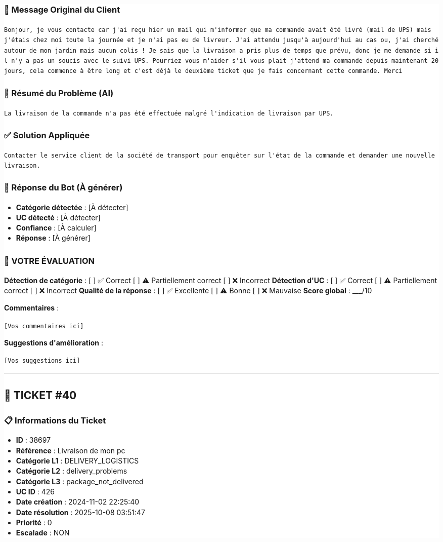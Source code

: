 ### 💬 Message Original du Client
```
Bonjour, je vous contacte car j'ai reçu hier un mail qui m'informer que ma commande avait été livré (mail de UPS) mais j'étais chez moi toute la journée et je n'ai pas eu de livreur. J'ai attendu jusqu'à aujourd'hui au cas ou, j'ai cherché autour de mon jardin mais aucun colis ! Je sais que la livraison a pris plus de temps que prévu, donc je me demande si il n'y a pas un soucis avec le suivi UPS. Pourriez vous m'aider s'il vous plait j'attend ma commande depuis maintenant 20 jours, cela commence à être long et c'est déjà le deuxième ticket que je fais concernant cette commande. Merci

```

### 📝 Résumé du Problème (AI)
```
La livraison de la commande n'a pas été effectuée malgré l'indication de livraison par UPS.
```

### ✅ Solution Appliquée
```
Contacter le service client de la société de transport pour enquêter sur l'état de la commande et demander une nouvelle livraison.
```

### 🤖 Réponse du Bot (À générer)
- **Catégorie détectée** : [À détecter]
- **UC détecté** : [À détecter]
- **Confiance** : [À calculer]
- **Réponse** : [À générer]

### 📝 VOTRE ÉVALUATION
**Détection de catégorie** : [ ] ✅ Correct [ ] ⚠️ Partiellement correct [ ] ❌ Incorrect
**Détection d'UC** : [ ] ✅ Correct [ ] ⚠️ Partiellement correct [ ] ❌ Incorrect
**Qualité de la réponse** : [ ] ✅ Excellente [ ] ⚠️ Bonne [ ] ❌ Mauvaise
**Score global** : ___/10

**Commentaires** :
```
[Vos commentaires ici]
```

**Suggestions d'amélioration** :
```
[Vos suggestions ici]
```

---

## 🎫 TICKET #40

### 📋 Informations du Ticket
- **ID** : 38697
- **Référence** : Livraison de mon pc
- **Catégorie L1** : DELIVERY_LOGISTICS
- **Catégorie L2** : delivery_problems
- **Catégorie L3** : package_not_delivered
- **UC ID** : 426
- **Date création** : 2024-11-02 22:25:40
- **Date résolution** : 2025-10-08 03:51:47
- **Priorité** : 0
- **Escalade** : NON
